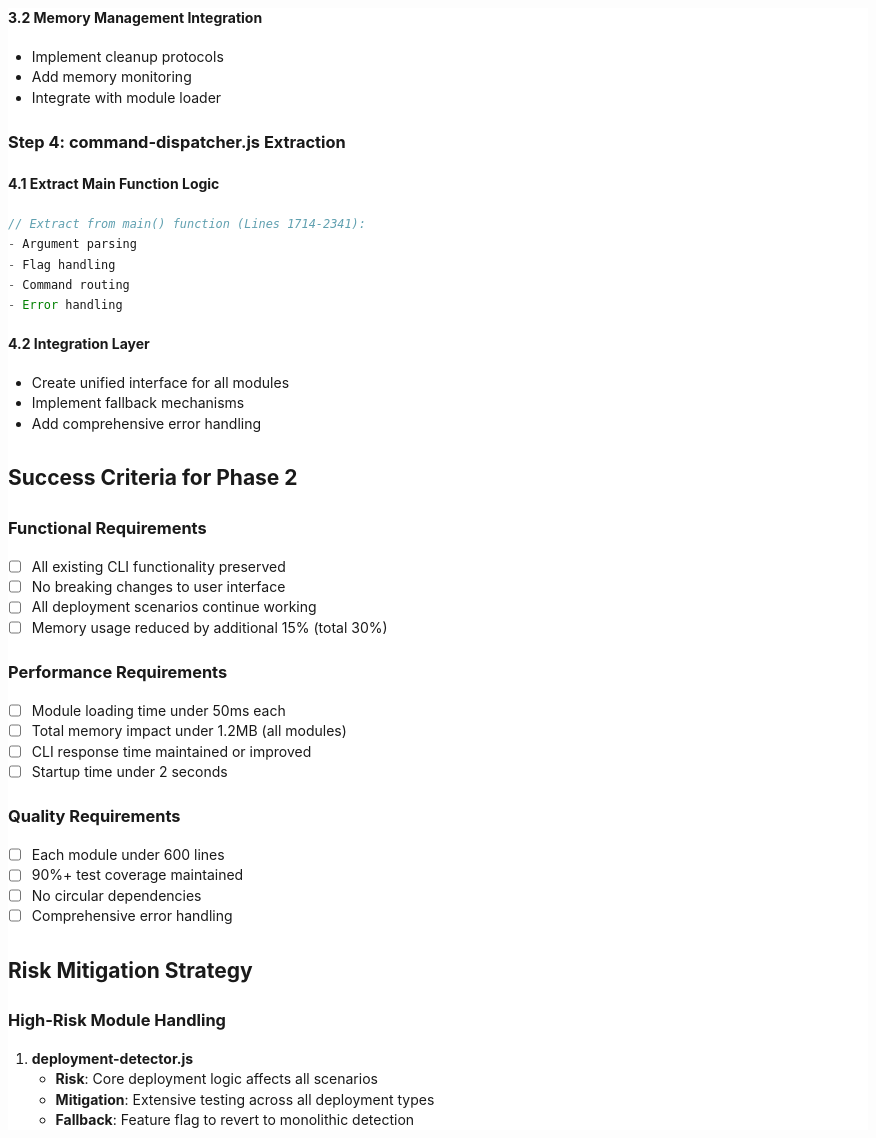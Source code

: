 #### 3.2 Memory Management Integration
- Implement cleanup protocols
- Add memory monitoring
- Integrate with module loader

### Step 4: command-dispatcher.js Extraction

#### 4.1 Extract Main Function Logic
```javascript
// Extract from main() function (Lines 1714-2341):
- Argument parsing
- Flag handling
- Command routing
- Error handling
```

#### 4.2 Integration Layer
- Create unified interface for all modules
- Implement fallback mechanisms
- Add comprehensive error handling

## Success Criteria for Phase 2

### Functional Requirements
- [ ] All existing CLI functionality preserved
- [ ] No breaking changes to user interface
- [ ] All deployment scenarios continue working
- [ ] Memory usage reduced by additional 15% (total 30%)

### Performance Requirements
- [ ] Module loading time under 50ms each
- [ ] Total memory impact under 1.2MB (all modules)
- [ ] CLI response time maintained or improved
- [ ] Startup time under 2 seconds

### Quality Requirements
- [ ] Each module under 600 lines
- [ ] 90%+ test coverage maintained
- [ ] No circular dependencies
- [ ] Comprehensive error handling

## Risk Mitigation Strategy

### High-Risk Module Handling
1. **deployment-detector.js**
   - **Risk**: Core deployment logic affects all scenarios
   - **Mitigation**: Extensive testing across all deployment types
   - **Fallback**: Feature flag to revert to monolithic detection
